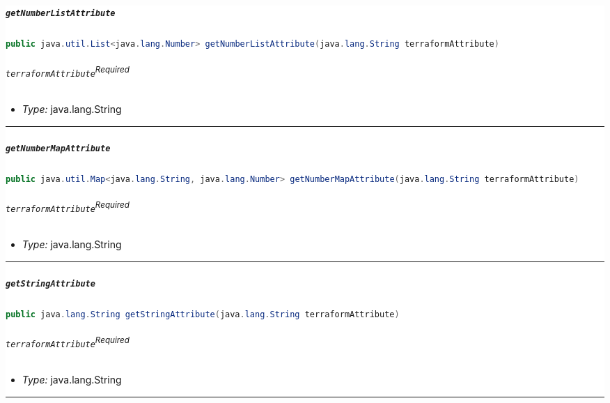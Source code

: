 ##### `getNumberListAttribute` <a name="getNumberListAttribute" id="@cdktf/provider-opentelekomcloud.dataOpentelekomcloudCesQuotasV1.DataOpentelekomcloudCesQuotasV1QuotasOutputReference.getNumberListAttribute"></a>

```java
public java.util.List<java.lang.Number> getNumberListAttribute(java.lang.String terraformAttribute)
```

###### `terraformAttribute`<sup>Required</sup> <a name="terraformAttribute" id="@cdktf/provider-opentelekomcloud.dataOpentelekomcloudCesQuotasV1.DataOpentelekomcloudCesQuotasV1QuotasOutputReference.getNumberListAttribute.parameter.terraformAttribute"></a>

- *Type:* java.lang.String

---

##### `getNumberMapAttribute` <a name="getNumberMapAttribute" id="@cdktf/provider-opentelekomcloud.dataOpentelekomcloudCesQuotasV1.DataOpentelekomcloudCesQuotasV1QuotasOutputReference.getNumberMapAttribute"></a>

```java
public java.util.Map<java.lang.String, java.lang.Number> getNumberMapAttribute(java.lang.String terraformAttribute)
```

###### `terraformAttribute`<sup>Required</sup> <a name="terraformAttribute" id="@cdktf/provider-opentelekomcloud.dataOpentelekomcloudCesQuotasV1.DataOpentelekomcloudCesQuotasV1QuotasOutputReference.getNumberMapAttribute.parameter.terraformAttribute"></a>

- *Type:* java.lang.String

---

##### `getStringAttribute` <a name="getStringAttribute" id="@cdktf/provider-opentelekomcloud.dataOpentelekomcloudCesQuotasV1.DataOpentelekomcloudCesQuotasV1QuotasOutputReference.getStringAttribute"></a>

```java
public java.lang.String getStringAttribute(java.lang.String terraformAttribute)
```

###### `terraformAttribute`<sup>Required</sup> <a name="terraformAttribute" id="@cdktf/provider-opentelekomcloud.dataOpentelekomcloudCesQuotasV1.DataOpentelekomcloudCesQuotasV1QuotasOutputReference.getStringAttribute.parameter.terraformAttribute"></a>

- *Type:* java.lang.String

---

